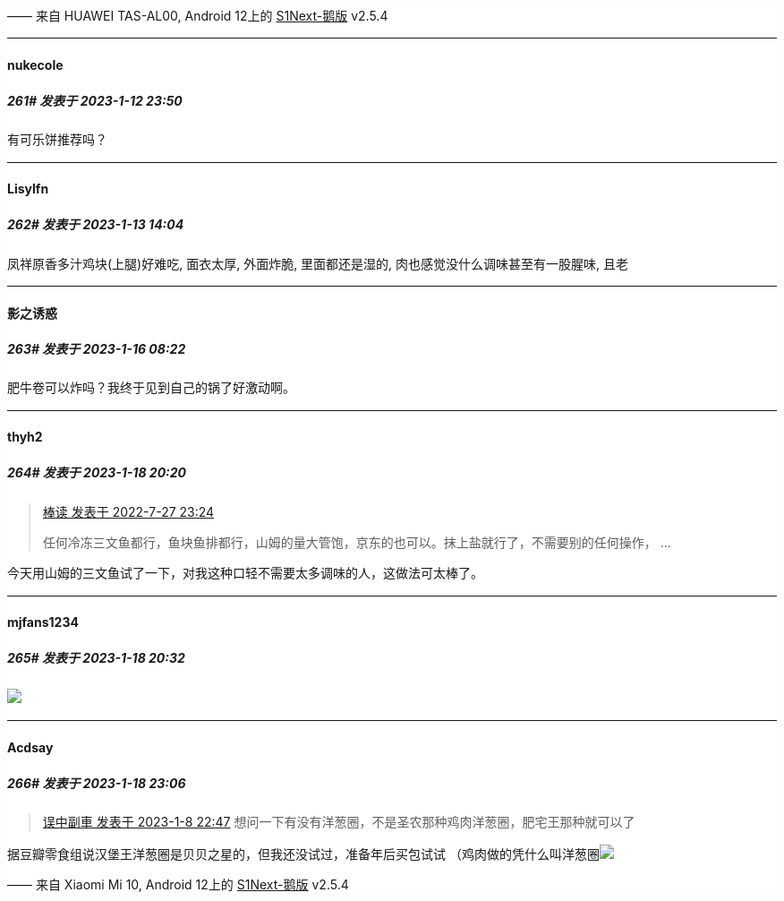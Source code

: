 —— 来自 HUAWEI TAS-AL00, Android 12上的 [S1Next-鹅版](https://github.com/ykrank/S1-Next/releases) v2.5.4

*****

####  nukecole  
##### 261#       发表于 2023-1-12 23:50

有可乐饼推荐吗？

*****

####  Lisylfn  
##### 262#       发表于 2023-1-13 14:04

凤祥原香多汁鸡块(上腿)好难吃, 面衣太厚, 外面炸脆, 里面都还是湿的, 肉也感觉没什么调味甚至有一股腥味, 且老

*****

####  影之诱惑  
##### 263#       发表于 2023-1-16 08:22

肥牛卷可以炸吗？我终于见到自己的锅了好激动啊。

*****

####  thyh2  
##### 264#       发表于 2023-1-18 20:20

<blockquote><a href="httphttps://bbs.saraba1st.com/2b/forum.php?mod=redirect&amp;goto=findpost&amp;pid=56830420&amp;ptid=2083712" target="_blank">棒读 发表于 2022-7-27 23:24</a>

任何冷冻三文鱼都行，鱼块鱼排都行，山姆的量大管饱，京东的也可以。抹上盐就行了，不需要别的任何操作， ...</blockquote>
今天用山姆的三文鱼试了一下，对我这种口轻不需要太多调味的人，这做法可太棒了。

*****

####  mjfans1234  
##### 265#       发表于 2023-1-18 20:32

<img src="https://static.saraba1st.com/image/smiley/face2017/037.png" referrerpolicy="no-referrer">

*****

####  Acdsay  
##### 266#       发表于 2023-1-18 23:06

<blockquote><a href="httphttps://bbs.saraba1st.com/2b/forum.php?mod=redirect&amp;goto=findpost&amp;pid=59264206&amp;ptid=2083712" target="_blank">误中副車 发表于 2023-1-8 22:47</a>
想问一下有没有洋葱圈，不是圣农那种鸡肉洋葱圈，肥宅王那种就可以了</blockquote>
据豆瓣零食组说汉堡王洋葱圈是贝贝之星的，但我还没试过，准备年后买包试试
（鸡肉做的凭什么叫洋葱圈<img src="https://static.saraba1st.com/image/smiley/face2017/131.png" referrerpolicy="no-referrer">

—— 来自 Xiaomi Mi 10, Android 12上的 [S1Next-鹅版](https://github.com/ykrank/S1-Next/releases) v2.5.4
